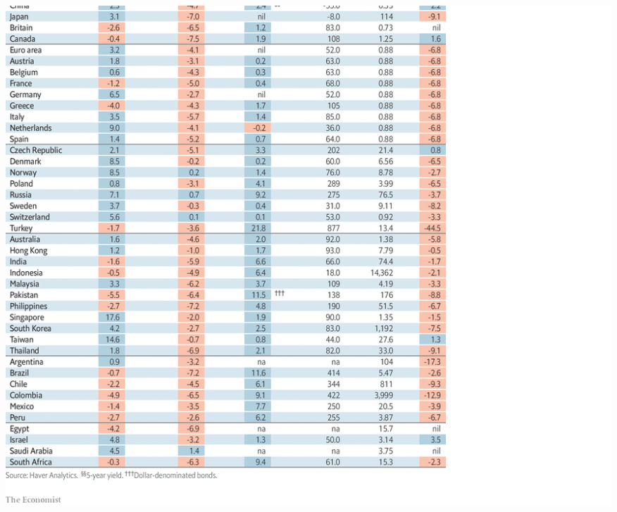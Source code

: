 ![](./images/_economic-and-financial-indicators_2022_01_22_economic-data-commodities-and-markets-2.png)  
